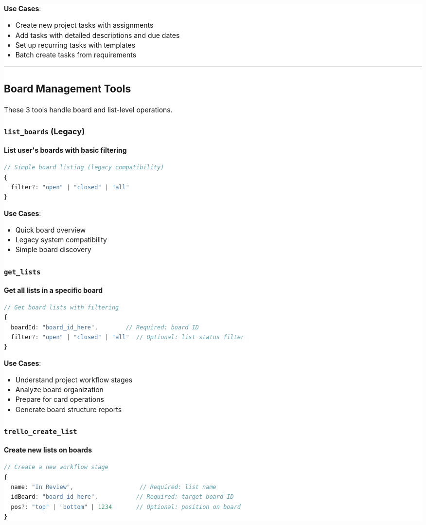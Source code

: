 **Use Cases**:
- Create new project tasks with assignments
- Add tasks with detailed descriptions and due dates
- Set up recurring tasks with templates
- Batch create tasks from requirements

---

## Board Management Tools

These 3 tools handle board and list-level operations.

### `list_boards` (Legacy)
**List user's boards with basic filtering**

```typescript
// Simple board listing (legacy compatibility)
{
  filter?: "open" | "closed" | "all"
}
```

**Use Cases**:
- Quick board overview
- Legacy system compatibility
- Simple board discovery

### `get_lists`
**Get all lists in a specific board**

```typescript
// Get board lists with filtering
{
  boardId: "board_id_here",        // Required: board ID
  filter?: "open" | "closed" | "all"  // Optional: list status filter
}
```

**Use Cases**:
- Understand project workflow stages
- Analyze board organization
- Prepare for card operations
- Generate board structure reports

### `trello_create_list`
**Create new lists on boards**

```typescript
// Create a new workflow stage
{
  name: "In Review",                   // Required: list name
  idBoard: "board_id_here",           // Required: target board ID
  pos?: "top" | "bottom" | 1234       // Optional: position on board
}
```
